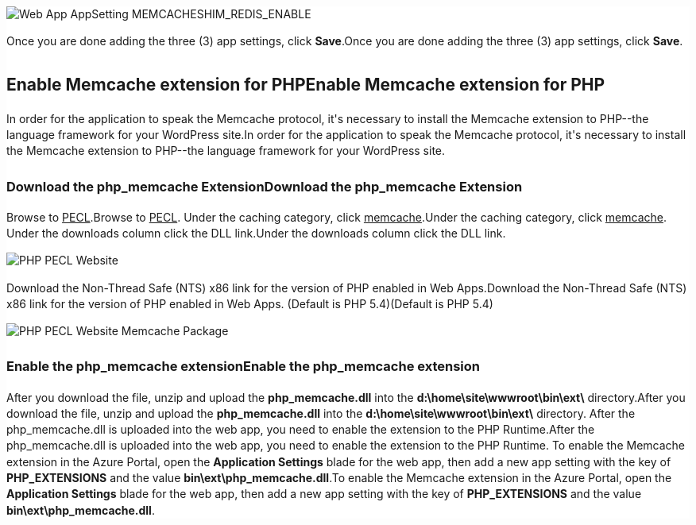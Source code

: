 ![Web App AppSetting MEMCACHESHIM_REDIS_ENABLE](https://docstestmedia1.blob.core.windows.net/azure-media/articles/app-service-web/media/web-sites-connect-to-redis-using-memcache-protocol/6-azure-website-appsettings-enable-shim.png)

<span data-ttu-id="6b521-141">Once you are done adding the three (3) app settings, click **Save**.</span><span class="sxs-lookup"><span data-stu-id="6b521-141">Once you are done adding the three (3) app settings, click **Save**.</span></span>

## <a name="enable-memcache-extension-for-php"></a><span data-ttu-id="6b521-142">Enable Memcache extension for PHP</span><span class="sxs-lookup"><span data-stu-id="6b521-142">Enable Memcache extension for PHP</span></span>
<span data-ttu-id="6b521-143">In order for the application to speak the Memcache protocol, it's necessary to install the Memcache extension to PHP--the language framework for your WordPress site.</span><span class="sxs-lookup"><span data-stu-id="6b521-143">In order for the application to speak the Memcache protocol, it's necessary to install the Memcache extension to PHP--the language framework for your WordPress site.</span></span>

### <a name="download-the-phpmemcache-extension"></a><span data-ttu-id="6b521-144">Download the php_memcache Extension</span><span class="sxs-lookup"><span data-stu-id="6b521-144">Download the php_memcache Extension</span></span>
<span data-ttu-id="6b521-145">Browse to [PECL][6].</span><span class="sxs-lookup"><span data-stu-id="6b521-145">Browse to [PECL][6].</span></span> <span data-ttu-id="6b521-146">Under the caching category, click [memcache][7].</span><span class="sxs-lookup"><span data-stu-id="6b521-146">Under the caching category, click [memcache][7].</span></span> <span data-ttu-id="6b521-147">Under the downloads column click the DLL link.</span><span class="sxs-lookup"><span data-stu-id="6b521-147">Under the downloads column click the DLL link.</span></span>

![PHP PECL Website](https://docstestmedia1.blob.core.windows.net/azure-media/articles/app-service-web/media/web-sites-connect-to-redis-using-memcache-protocol/7-php-pecl-website.png)

<span data-ttu-id="6b521-149">Download the Non-Thread Safe (NTS) x86 link for the version of PHP enabled in Web Apps.</span><span class="sxs-lookup"><span data-stu-id="6b521-149">Download the Non-Thread Safe (NTS) x86 link for the version of PHP enabled in Web Apps.</span></span> <span data-ttu-id="6b521-150">(Default is PHP 5.4)</span><span class="sxs-lookup"><span data-stu-id="6b521-150">(Default is PHP 5.4)</span></span>

![PHP PECL Website Memcache Package](https://docstestmedia1.blob.core.windows.net/azure-media/articles/app-service-web/media/web-sites-connect-to-redis-using-memcache-protocol/8-php-pecl-memcache-package.png)

### <a name="enable-the-phpmemcache-extension"></a><span data-ttu-id="6b521-152">Enable the php_memcache extension</span><span class="sxs-lookup"><span data-stu-id="6b521-152">Enable the php_memcache extension</span></span>
<span data-ttu-id="6b521-153">After you download the file, unzip and upload the **php\_memcache.dll** into the **d:\\home\\site\\wwwroot\\bin\\ext\\** directory.</span><span class="sxs-lookup"><span data-stu-id="6b521-153">After you download the file, unzip and upload the **php\_memcache.dll** into the **d:\\home\\site\\wwwroot\\bin\\ext\\** directory.</span></span> <span data-ttu-id="6b521-154">After the php_memcache.dll is uploaded into the web app, you need to enable the extension to the PHP Runtime.</span><span class="sxs-lookup"><span data-stu-id="6b521-154">After the php_memcache.dll is uploaded into the web app, you need to enable the extension to the PHP Runtime.</span></span> <span data-ttu-id="6b521-155">To enable the Memcache extension in the Azure Portal, open the **Application Settings** blade for the web app, then add a new app setting with the key of **PHP\_EXTENSIONS** and the value **bin\\ext\\php_memcache.dll**.</span><span class="sxs-lookup"><span data-stu-id="6b521-155">To enable the Memcache extension in the Azure Portal, open the **Application Settings** blade for the web app, then add a new app setting with the key of **PHP\_EXTENSIONS** and the value **bin\\ext\\php_memcache.dll**.</span></span>


[0]: ../redis-cache/cache-dotnet-how-to-use-azure-redis-cache.md#create-a-cache
[1]: http://bit.ly/1t0KxBQ
[2]: http://manage.windowsazure.com
[3]: http://portal.azure.com
[4]: /powershell/azureps-cmdlets-docs
[5]: /downloads
[6]: http://pecl.php.net
[7]: http://pecl.php.net/package/memcache
[8]: http://blog.syntaxc4.net/post/2015/02/05/how-to-enable-a-site-extension-in-azure-websites.aspx
[9]: http://redis.io/download#installation
[10]: https://social.msdn.microsoft.com/Forums/home?forum=windowsazurewebsitespreview
[11]: http://stackoverflow.com/questions/tagged/azure-web-sites
[12]: /services/cache/
[13]: http://memcached.org